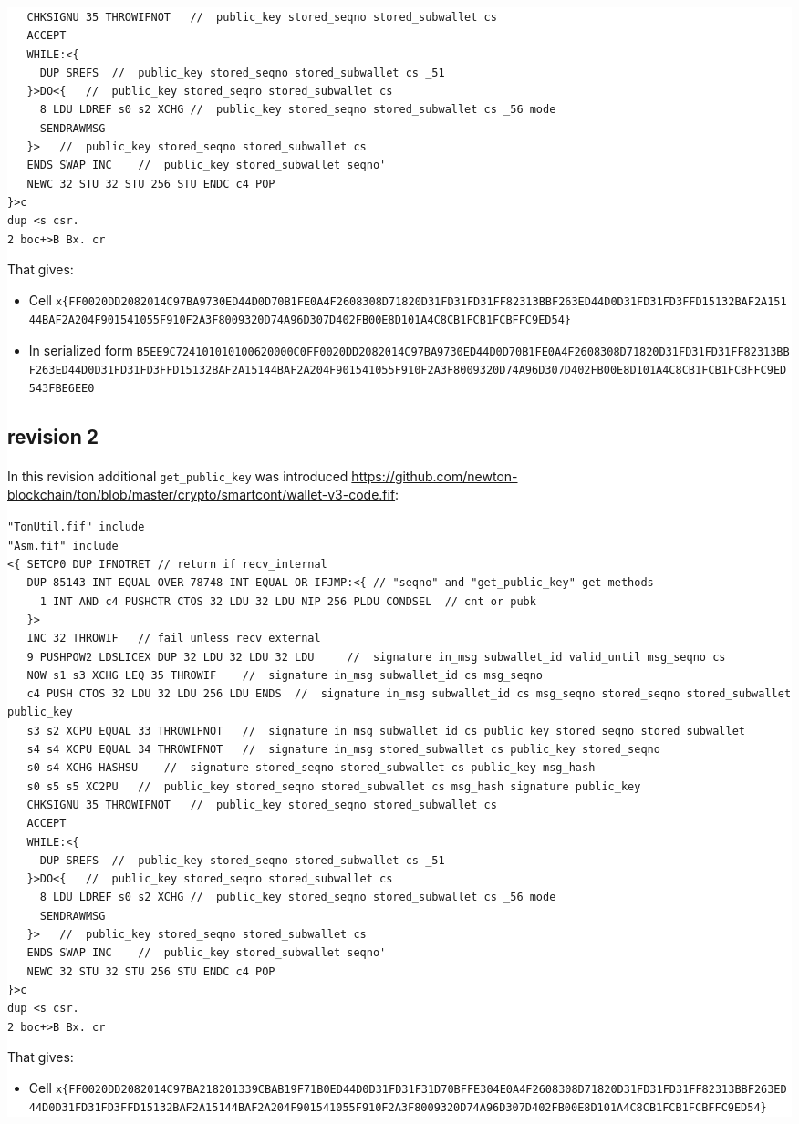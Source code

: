 ```
   CHKSIGNU 35 THROWIFNOT	//  public_key stored_seqno stored_subwallet cs
   ACCEPT
   WHILE:<{
     DUP SREFS	//  public_key stored_seqno stored_subwallet cs _51
   }>DO<{	//  public_key stored_seqno stored_subwallet cs
     8 LDU LDREF s0 s2 XCHG	//  public_key stored_seqno stored_subwallet cs _56 mode
     SENDRAWMSG
   }>	//  public_key stored_seqno stored_subwallet cs
   ENDS SWAP INC	//  public_key stored_subwallet seqno'
   NEWC 32 STU 32 STU 256 STU ENDC c4 POP
}>c
dup <s csr.
2 boc+>B Bx. cr
```

That gives:
* Cell `x{FF0020DD2082014C97BA9730ED44D0D70B1FE0A4F2608308D71820D31FD31FD31FF82313BBF263ED44D0D31FD31FD3FFD15132BAF2A15144BAF2A204F901541055F910F2A3F8009320D74A96D307D402FB00E8D101A4C8CB1FCB1FCBFFC9ED54}`
          
* In serialized form `B5EE9C724101010100620000C0FF0020DD2082014C97BA9730ED44D0D70B1FE0A4F2608308D71820D31FD31FD31FF82313BBF263ED44D0D31FD31FD3FFD15132BAF2A15144BAF2A204F901541055F910F2A3F8009320D74A96D307D402FB00E8D101A4C8CB1FCB1FCBFFC9ED543FBE6EE0`

## revision 2
In this revision additional `get_public_key` was introduced https://github.com/newton-blockchain/ton/blob/master/crypto/smartcont/wallet-v3-code.fif:
```
"TonUtil.fif" include
"Asm.fif" include
<{ SETCP0 DUP IFNOTRET // return if recv_internal
   DUP 85143 INT EQUAL OVER 78748 INT EQUAL OR IFJMP:<{ // "seqno" and "get_public_key" get-methods
     1 INT AND c4 PUSHCTR CTOS 32 LDU 32 LDU NIP 256 PLDU CONDSEL  // cnt or pubk
   }>
   INC 32 THROWIF	// fail unless recv_external
   9 PUSHPOW2 LDSLICEX DUP 32 LDU 32 LDU 32 LDU 	//  signature in_msg subwallet_id valid_until msg_seqno cs
   NOW s1 s3 XCHG LEQ 35 THROWIF	//  signature in_msg subwallet_id cs msg_seqno
   c4 PUSH CTOS 32 LDU 32 LDU 256 LDU ENDS	//  signature in_msg subwallet_id cs msg_seqno stored_seqno stored_subwallet public_key
   s3 s2 XCPU EQUAL 33 THROWIFNOT	//  signature in_msg subwallet_id cs public_key stored_seqno stored_subwallet
   s4 s4 XCPU EQUAL 34 THROWIFNOT	//  signature in_msg stored_subwallet cs public_key stored_seqno
   s0 s4 XCHG HASHSU	//  signature stored_seqno stored_subwallet cs public_key msg_hash
   s0 s5 s5 XC2PU	//  public_key stored_seqno stored_subwallet cs msg_hash signature public_key
   CHKSIGNU 35 THROWIFNOT	//  public_key stored_seqno stored_subwallet cs
   ACCEPT
   WHILE:<{
     DUP SREFS	//  public_key stored_seqno stored_subwallet cs _51
   }>DO<{	//  public_key stored_seqno stored_subwallet cs
     8 LDU LDREF s0 s2 XCHG	//  public_key stored_seqno stored_subwallet cs _56 mode
     SENDRAWMSG
   }>	//  public_key stored_seqno stored_subwallet cs
   ENDS SWAP INC	//  public_key stored_subwallet seqno'
   NEWC 32 STU 32 STU 256 STU ENDC c4 POP
}>c
dup <s csr.
2 boc+>B Bx. cr
```
That gives:
* Cell `x{FF0020DD2082014C97BA218201339CBAB19F71B0ED44D0D31FD31F31D70BFFE304E0A4F2608308D71820D31FD31FD31FF82313BBF263ED44D0D31FD31FD3FFD15132BAF2A15144BAF2A204F901541055F910F2A3F8009320D74A96D307D402FB00E8D101A4C8CB1FCB1FCBFFC9ED54}`